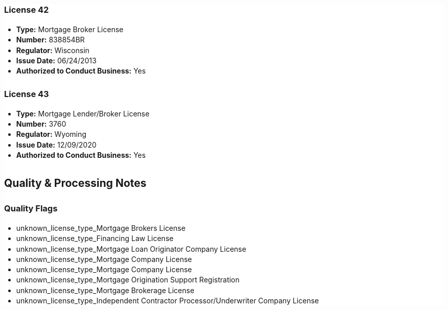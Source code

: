 ### License 42
- **Type:** Mortgage Broker License
- **Number:** 838854BR
- **Regulator:** Wisconsin
- **Issue Date:** 06/24/2013
- **Authorized to Conduct Business:** Yes

### License 43
- **Type:** Mortgage Lender/Broker License
- **Number:** 3760
- **Regulator:** Wyoming
- **Issue Date:** 12/09/2020
- **Authorized to Conduct Business:** Yes

## Quality & Processing Notes
### Quality Flags
- unknown_license_type_Mortgage Brokers License
- unknown_license_type_Financing Law License
- unknown_license_type_Mortgage Loan Originator Company License
- unknown_license_type_Mortgage Company License
- unknown_license_type_Mortgage Company License
- unknown_license_type_Mortgage Origination Support Registration
- unknown_license_type_Mortgage Brokerage License
- unknown_license_type_Independent Contractor Processor/Underwriter Company License
